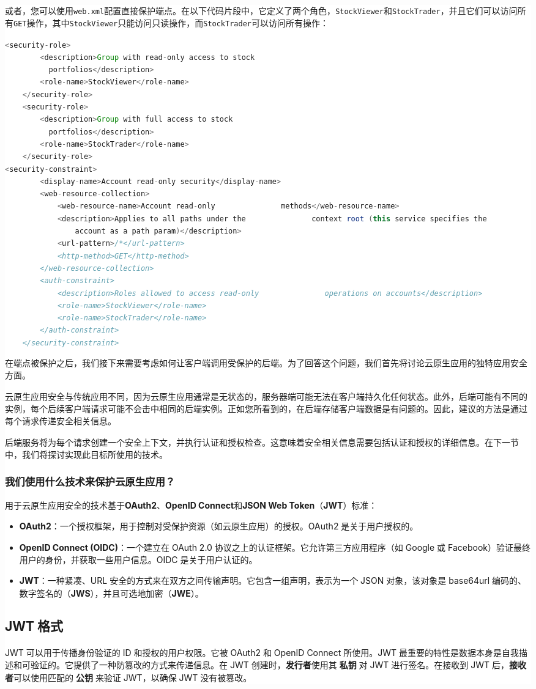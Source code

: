 或者，您可以使用`web.xml`配置直接保护端点。在以下代码片段中，它定义了两个角色，`StockViewer`和`StockTrader`，并且它们可以访问所有`GET`操作，其中`StockViewer`只能访问只读操作，而`StockTrader`可以访问所有操作：

```java
<security-role>
        <description>Group with read-only access to stock 
          portfolios</description>
        <role-name>StockViewer</role-name>
    </security-role>
    <security-role>
        <description>Group with full access to stock 
          portfolios</description>
        <role-name>StockTrader</role-name>
    </security-role>
<security-constraint>
        <display-name>Account read-only security</display-name>
        <web-resource-collection>
            <web-resource-name>Account read-only               methods</web-resource-name>
            <description>Applies to all paths under the               context root (this service specifies the                 account as a path param)</description>
            <url-pattern>/*</url-pattern>
            <http-method>GET</http-method>
        </web-resource-collection>
        <auth-constraint>
            <description>Roles allowed to access read-only               operations on accounts</description>
            <role-name>StockViewer</role-name>
            <role-name>StockTrader</role-name>
        </auth-constraint>
    </security-constraint>
```

在端点被保护之后，我们接下来需要考虑如何让客户端调用受保护的后端。为了回答这个问题，我们首先将讨论云原生应用的独特应用安全方面。

云原生应用安全与传统应用不同，因为云原生应用通常是无状态的，服务器端可能无法在客户端持久化任何状态。此外，后端可能有不同的实例，每个后续客户端请求可能不会击中相同的后端实例。正如您所看到的，在后端存储客户端数据是有问题的。因此，建议的方法是通过每个请求传递安全相关信息。

后端服务将为每个请求创建一个安全上下文，并执行认证和授权检查。这意味着安全相关信息需要包括认证和授权的详细信息。在下一节中，我们将探讨实现此目标所使用的技术。

### 我们使用什么技术来保护云原生应用？

用于云原生应用安全的技术基于**OAuth2**、**OpenID Connect**和**JSON Web Token**（**JWT**）标准：

+   **OAuth2**：一个授权框架，用于控制对受保护资源（如云原生应用）的授权。OAuth2 是关于用户授权的。

+   **OpenID Connect (OIDC)**：一个建立在 OAuth 2.0 协议之上的认证框架。它允许第三方应用程序（如 Google 或 Facebook）验证最终用户的身份，并获取一些用户信息。OIDC 是关于用户认证的。

+   **JWT**：一种紧凑、URL 安全的方式来在双方之间传输声明。它包含一组声明，表示为一个 JSON 对象，该对象是 base64url 编码的、数字签名的（**JWS**），并且可选地加密（**JWE**）。

## JWT 格式

JWT 可以用于传播身份验证的 ID 和授权的用户权限。它被 OAuth2 和 OpenID Connect 所使用。JWT 最重要的特性是数据本身是自我描述和可验证的。它提供了一种防篡改的方式来传递信息。在 JWT 创建时，**发行者**使用其 **私钥** 对 JWT 进行签名。在接收到 JWT 后，**接收者**可以使用匹配的 **公钥** 来验证 JWT，以确保 JWT 没有被篡改。
